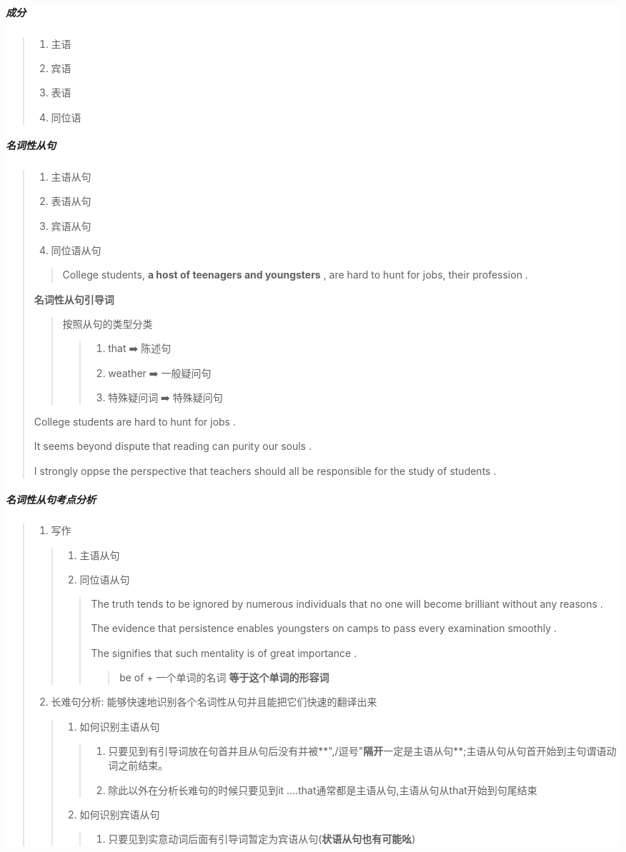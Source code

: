 ##### 成分

> 1. 主语
> 
> 2. 宾语
> 
> 3. 表语
> 
> 4. 同位语


##### 名词性从句

> 1. 主语从句
>
> 
> 2. 表语从句
> 
> 3. 宾语从句
> 
> 4. 同位语从句 
> > College students,  **a host of teenagers  and youngsters** , are hard to hunt for jobs, their profession .
> 
> 
> **名词性从句引导词**
> > 按照从句的类型分类
> > > 1. that  ➡️ 陈述句
> > > 
> > > 2. weather  ➡️ 一般疑问句
> > > 
> > > 3. 特殊疑问词  ➡️ 特殊疑问句
> 
> College students are hard to hunt for jobs .
> 
> It seems beyond dispute that reading can purity our souls .
> 
> I strongly oppse the perspective that teachers should all be responsible for the study of students .

##### 名词性从句考点分析

> 1. 写作
> 
> > 1. 主语从句
> > 
> > 2. 同位语从句
> > > The truth tends to be ignored by numerous individuals  that no one will become brilliant without any reasons .
> > > 
> > > The evidence that persistence enables youngsters on camps to pass every examination  smoothly .
> > > 
> > > The signifies that such mentality is of great importance .
> > > > be of + 一个单词的名词   **等于这个单词的形容词**
> 
> 2. 长难句分析: 能够快速地识别各个名词性从句并且能把它们快速的翻译出来
> 
> > 1. 如何识别主语从句
> > > 1. 只要见到有引导词放在句首并且从句后没有并被**",/逗号"**隔开**一定是主语从句**;主语从句从句首开始到主句谓语动词之前结束。
> > > 
> > > 2. 除此以外在分析长难句的时候只要见到it ....that通常都是主语从句,主语从句从that开始到句尾结束
> > 
> > 2. 如何识别宾语从句
> > > 1. 只要见到实意动词后面有引导词暂定为宾语从句(**状语从句也有可能吆**)